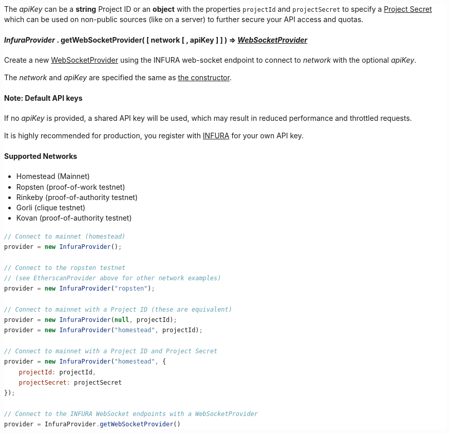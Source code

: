 The *apiKey* can be a **string** Project ID or an **object** with the properties `projectId` and `projectSecret` to specify a [Project Secret](https://infura.io/docs/gettingStarted/authentication) which can be used on non-public sources (like on a server) to further secure your API access and quotas.


#### *InfuraProvider* . **getWebSocketProvider**( [ network [ , apiKey ] ] ) => *[WebSocketProvider](/v5/api/providers/other/#WebSocketProvider)*

Create a new [WebSocketProvider](/v5/api/providers/other/#WebSocketProvider) using the INFURA web-socket endpoint to connect to *network* with the optional *apiKey*.

The *network* and *apiKey* are specified the same as [the constructor](/v5/api/providers/api-providers/#InfuraProvider).


#### Note: Default API keys

If no *apiKey* is provided, a shared API key will be used, which may result in reduced performance and throttled requests.

It is highly recommended for production, you register with [INFURA](https://infura.io) for your own API key.


#### **Supported Networks**

- Homestead (Mainnet) 
- Ropsten (proof-of-work testnet) 
- Rinkeby (proof-of-authority testnet) 
- Gorli (clique testnet) 
- Kovan (proof-of-authority testnet) 




```javascript
// Connect to mainnet (homestead)
provider = new InfuraProvider();

// Connect to the ropsten testnet
// (see EtherscanProvider above for other network examples)
provider = new InfuraProvider("ropsten");

// Connect to mainnet with a Project ID (these are equivalent)
provider = new InfuraProvider(null, projectId);
provider = new InfuraProvider("homestead", projectId);

// Connect to mainnet with a Project ID and Project Secret
provider = new InfuraProvider("homestead", {
    projectId: projectId,
    projectSecret: projectSecret
});

// Connect to the INFURA WebSocket endpoints with a WebSocketProvider
provider = InfuraProvider.getWebSocketProvider()
```
